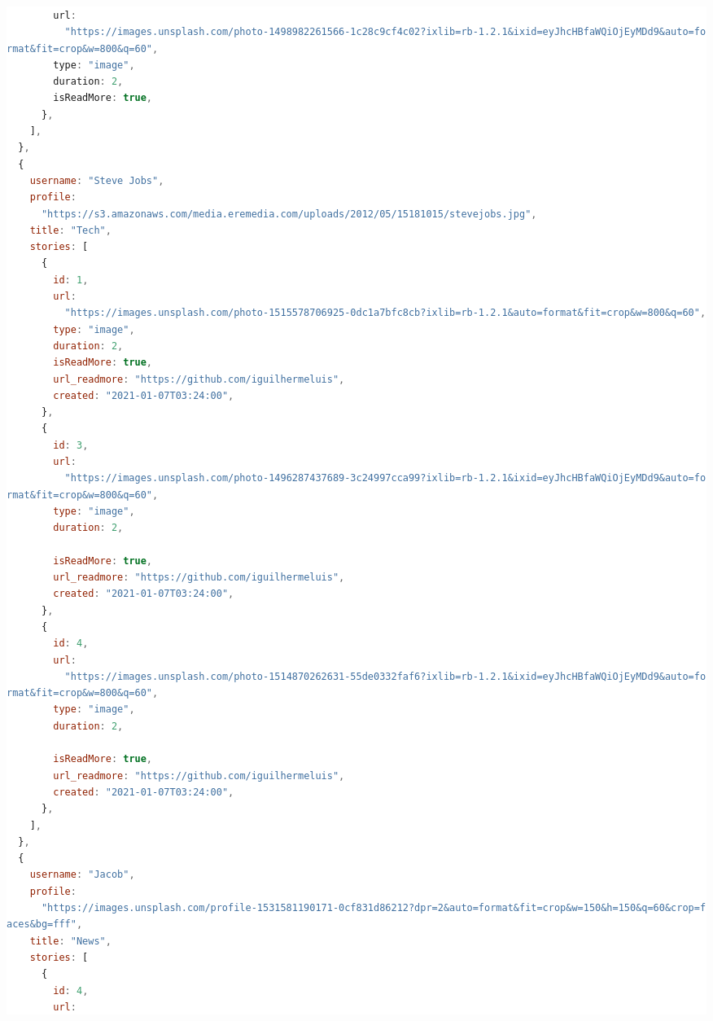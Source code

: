 ```js
        url:
          "https://images.unsplash.com/photo-1498982261566-1c28c9cf4c02?ixlib=rb-1.2.1&ixid=eyJhcHBfaWQiOjEyMDd9&auto=format&fit=crop&w=800&q=60",
        type: "image",
        duration: 2,
        isReadMore: true,
      },
    ],
  },
  {
    username: "Steve Jobs",
    profile:
      "https://s3.amazonaws.com/media.eremedia.com/uploads/2012/05/15181015/stevejobs.jpg",
    title: "Tech",
    stories: [
      {
        id: 1,
        url:
          "https://images.unsplash.com/photo-1515578706925-0dc1a7bfc8cb?ixlib=rb-1.2.1&auto=format&fit=crop&w=800&q=60",
        type: "image",
        duration: 2,
        isReadMore: true,
        url_readmore: "https://github.com/iguilhermeluis",
        created: "2021-01-07T03:24:00",
      },
      {
        id: 3,
        url:
          "https://images.unsplash.com/photo-1496287437689-3c24997cca99?ixlib=rb-1.2.1&ixid=eyJhcHBfaWQiOjEyMDd9&auto=format&fit=crop&w=800&q=60",
        type: "image",
        duration: 2,

        isReadMore: true,
        url_readmore: "https://github.com/iguilhermeluis",
        created: "2021-01-07T03:24:00",
      },
      {
        id: 4,
        url:
          "https://images.unsplash.com/photo-1514870262631-55de0332faf6?ixlib=rb-1.2.1&ixid=eyJhcHBfaWQiOjEyMDd9&auto=format&fit=crop&w=800&q=60",
        type: "image",
        duration: 2,

        isReadMore: true,
        url_readmore: "https://github.com/iguilhermeluis",
        created: "2021-01-07T03:24:00",
      },
    ],
  },
  {
    username: "Jacob",
    profile:
      "https://images.unsplash.com/profile-1531581190171-0cf831d86212?dpr=2&auto=format&fit=crop&w=150&h=150&q=60&crop=faces&bg=fff",
    title: "News",
    stories: [
      {
        id: 4,
        url:
```